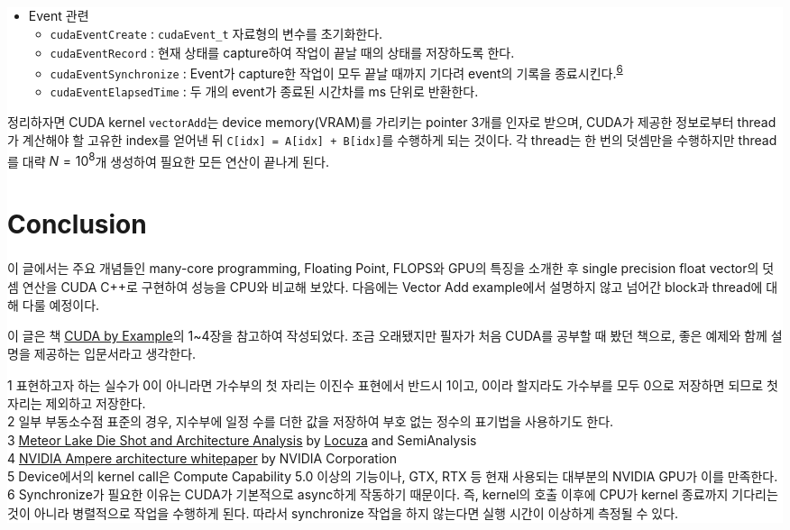 - Event 관련
  - `cudaEventCreate` : `cudaEvent_t` 자료형의 변수를 초기화한다.
  - `cudaEventRecord` : 현재 상태를 capture하여 작업이 끝날 때의 상태를 저장하도록 한다.
  - `cudaEventSynchronize` : Event가 capture한 작업이 모두 끝날 때까지 기다려 event의 기록을 종료시킨다.<sup>[6](#footnote_6)</sup>
  - `cudaEventElapsedTime` : 두 개의 event가 종료된 시간차를 ms 단위로 반환한다.

정리하자면 CUDA kernel `vectorAdd`는 device memory(VRAM)를 가리키는 pointer 3개를 인자로 받으며, CUDA가 제공한 정보로부터 thread가 계산해야 할 고유한 index를 얻어낸 뒤 `C[idx] = A[idx] + B[idx]`를 수행하게 되는 것이다. 각 thread는 한 번의 덧셈만을 수행하지만 thread를 대략 $N=10^{8}$개 생성하여 필요한 모든 연산이 끝나게 된다.

# Conclusion

이 글에서는 주요 개념들인 many-core programming, Floating Point, FLOPS와 GPU의 특징을 소개한 후 single precision float vector의 덧셈 연산을 CUDA C++로 구현하여 성능을 CPU와 비교해 보았다. 다음에는 Vector Add example에서 설명하지 않고 넘어간 block과 thread에 대해 다룰 예정이다.

이 글은 책 [CUDA by Example](https://developer.nvidia.com/cuda-example)의 1~4장을 참고하여 작성되었다. 조금 오래됐지만 필자가 처음 CUDA를 공부할 때 봤던 책으로, 좋은 예제와 함께 설명을 제공하는 입문서라고 생각한다.  

<a name='footnote_1'>1</a> 표현하고자 하는 실수가 0이 아니라면 가수부의 첫 자리는 이진수 표현에서 반드시 1이고, 0이라 할지라도 가수부를 모두 0으로 저장하면 되므로 첫 자리는 제외하고 저장한다.  
<a name='footnote_2'>2</a> 일부 부동소수점 표준의 경우, 지수부에 일정 수를 더한 값을 저장하여 부호 없는 정수의 표기법을 사용하기도 한다.  
<a name='footnote_3'>3</a> [Meteor Lake Die Shot and Architecture Analysis](https://www.semianalysis.com/p/meteor-lake-die-shot-and-architecture) by [Locuza](https://twitter.com/locuza_) and SemiAnalysis  
<a name='footnote_4'>4</a> [NVIDIA Ampere architecture whitepaper](https://images.nvidia.com/aem-dam/en-zz/Solutions/data-center/nvidia-ampere-architecture-whitepaper.pdf) by NVIDIA Corporation  
<a name='footnote_5'>5</a> Device에서의 kernel call은 Compute Capability 5.0 이상의 기능이나, GTX, RTX 등 현재 사용되는 대부분의 NVIDIA GPU가 이를 만족한다.  
<a name='footnote_6'>6</a> Synchronize가 필요한 이유는 CUDA가 기본적으로 async하게 작동하기 때문이다. 즉, kernel의 호출 이후에 CPU가 kernel 종료까지 기다리는 것이 아니라 병렬적으로 작업을 수행하게 된다. 따라서 synchronize 작업을 하지 않는다면 실행 시간이 이상하게 측정될 수 있다.  
